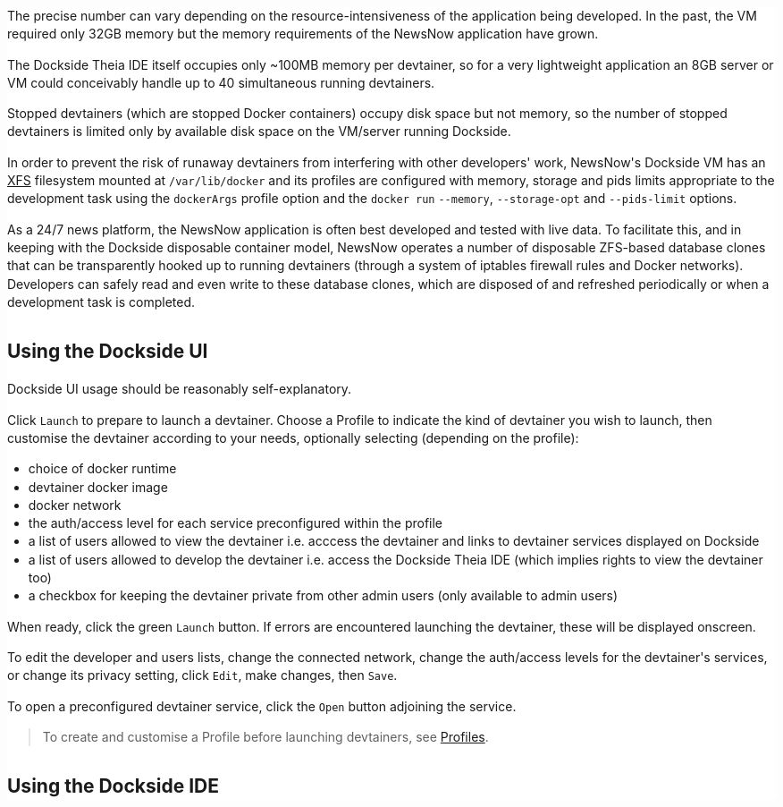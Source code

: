 The precise number can vary depending on the resource-intensiveness of the application being developed. In the past, the VM required only 32GB memory but the memory requirements of the NewsNow application have grown.

The Dockside Theia IDE itself occupies only ~100MB memory per devtainer, so for a very lightweight application an 8GB server or VM could conceivably handle up to 40 simultaneous running devtainers.

Stopped devtainers (which are stopped Docker containers) occupy disk space but not memory, so the number of stopped devtainers is limited only by available disk space on the VM/server running Dockside.

In order to prevent the risk of runaway devtainers from interfering with other developers' work, NewsNow's Dockside VM has an [XFS](https://en.wikipedia.org/wiki/XFS) filesystem mounted at `/var/lib/docker` and its profiles are configured with memory, storage and pids limits appropriate to the development task using the `dockerArgs` profile option and the `docker run` `--memory`, `--storage-opt` and `--pids-limit` options.

As a 24/7 news platform, the NewsNow application is often best developed and tested with live data. To facilitate this, and in keeping with the Dockside disposable container model, NewsNow operates a number of disposable ZFS-based database clones that can be transparently hooked up to running devtainers (through a system of iptables firewall rules and Docker networks). Developers can safely read and even write to these database clones, which are disposed of and refreshed periodically or when a development task is completed.

## Using the Dockside UI

Dockside UI usage should be reasonably self-explanatory.

Click `Launch` to prepare to launch a devtainer. Choose a Profile to indicate the kind of devtainer you wish to launch, then customise the devtainer according to your needs, optionally selecting (depending on the profile):

- choice of docker runtime
- devtainer docker image
- docker network
- the auth/access level for each service preconfigured within the profile
- a list of users allowed to view the devtainer i.e. acccess the devtainer and links to devtainer services displayed on Dockside
- a list of users allowed to develop the devtainer i.e. access the Dockside Theia IDE (which implies rights to view the devtainer too)
- a checkbox for keeping the devtainer private from other admin users (only available to admin users)

When ready, click the green `Launch` button. If errors are encountered launching the devtainer, these will be displayed onscreen.

To edit the developer and users lists, change the connected network, change the auth/access levels for the devtainer's services, or change its privacy setting, click `Edit`, make changes, then `Save`.

To open a preconfigured devtainer service, click the `Open` button adjoining the service.

> To create and customise a Profile before launching devtainers, see [Profiles](#profiles).

## Using the Dockside IDE

